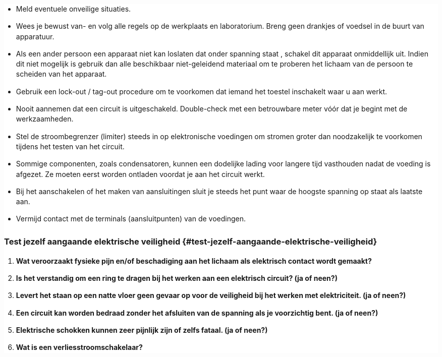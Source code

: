 *   Meld eventuele onveilige situaties.

*   Wees je bewust van- en volg alle regels op de werkplaats en laboratorium. Breng geen drankjes of voedsel in de buurt van apparatuur.

*   Als een ander persoon een apparaat niet kan loslaten dat onder spanning staat , schakel dit apparaat onmiddellijk uit. Indien dit niet mogelijk is gebruik dan alle beschikbaar niet-geleidend materiaal om te proberen het lichaam van de persoon te scheiden van het apparaat.

*   Gebruik een lock-out / tag-out procedure om te voorkomen dat iemand het toestel inschakelt waar u aan werkt.

*   Nooit aannemen dat een circuit is uitgeschakeld. Double-check met een betrouwbare meter vóór dat je begint met de werkzaamheden.

*   Stel de stroombegrenzer (limiter) steeds in op elektronische voedingen om stromen groter dan noodzakelijk te voorkomen tijdens het testen van het circuit.

*   Sommige componenten, zoals condensatoren, kunnen een dodelijke lading voor langere tijd vasthouden nadat de voeding is afgezet. Ze moeten eerst worden ontladen voordat je aan het circuit werkt.

*   Bij het aanschakelen of het maken van aansluitingen sluit je steeds het punt waar de hoogste spanning op staat als laatste aan.

*   Vermijd contact met de terminals (aansluitpunten) van de voedingen.

### Test jezelf aangaande elektrische veiligheid {#test-jezelf-aangaande-elektrische-veiligheid}

1.  **Wat veroorzaakt fysieke pijn en/of beschadiging aan het lichaam als elektrisch contact wordt gemaakt?**

2.  **Is het verstandig om een ring te dragen bij het werken aan een elektrisch circuit? (ja of neen?)**

3.  **Levert het staan op een natte vloer geen gevaar op voor de veiligheid bij het werken met elektriciteit. (ja of neen?)**

4.  **Een circuit kan worden bedraad zonder het afsluiten van de spanning als je voorzichtig bent. (ja of neen?)**

5.  **Elektrische schokken kunnen zeer pijnlijk zijn of zelfs fataal. (ja of neen?)**

6.  **Wat is een verliesstroomschakelaar?**
